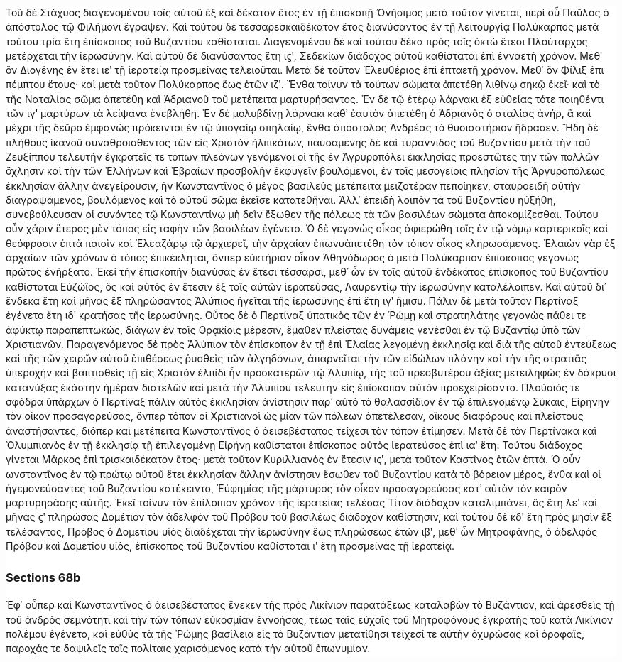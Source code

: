 <p rend="indent">Τοῦ δὲ Στάχυος διαγενομένου τοῖς αὐτοῦ ἓξ καὶ δέκατον ἔτος ἐν τῇ ἐπισκοπῇ Ὀνήσιμος μετὰ τοῦτον γίνεται, περὶ οὗ Παῦλος ὁ ἀπόστολος τῷ Φιλήμονι ἔγραψεν. Καὶ τούτου δὲ τεσσαρεσκαιδέκατον ἔτος διανύσαντος ἐν τῇ λειτουργίᾳ Πολύκαρπος μετὰ τούτου τρία ἔτη ἐπίσκοπος τοῦ Βυζαντίου καθίσταται. Διαγενομένου δὲ καὶ τούτου δέκα πρὸς τοῖς ὀκτὼ ἔτεσι Πλούταρχος μετέρχεται τὴν ἱερωσύνην. Καὶ αὐτοῦ δὲ διανύσαντος ἔτη ιϛʹ, Σεδεκίων διάδοχος αὐτοῦ καθίσταται ἐπὶ ἐνναετῆ χρόνον. Μεθ᾽ ὃν Διογένης ἐν ἔτει ιεʹ τῇ ἱερατείᾳ προσμείνας τελειοῦται. Μετὰ δὲ τοῦτον Ἐλευθέριος ἐπὶ ἑπταετῆ χρόνον. Μεθ᾽ ὃν Φίλιξ ἐπι πέμπτου ἔτους· καὶ μετὰ τοῦτον Πολύκαρπος ἕως ἐτῶν ιζʹ. Ἔνθα τοίνυν τὰ <pb facs="prophetarumvita00schegoog_0223"/> τούτων σώματα ἀπετέθη λιθίνῳ σηκῷ ἐκεῖ· καὶ τὸ τῆς Ναταλίας σῶμα ἀπετέθη καὶ Ἀδριανοῦ τοῦ μετέπειτα μαρτυρήσαντος. Ἐν δὲ τῷ ἑτέρῳ λάρνακι ἐξ εὐθείας τότε ποιηθέντι τῶν ιγʹ μαρτύρων τὰ λείψανα ἐνεβλήθη. Ἐν δὲ μολυβδίνῃ λάρνακι καθ᾽ ἑαυτὸν ἀπετέθη ὁ Ἀδριανὸς ὁ αταλίας ἀνήρ, ἃ καὶ μέχρι τῆς δεῦρο ἐμφανῶς πρόκεινται ἐν τῷ ὑπογαίῳ σπηλαίῳ, ἔνθα ἀπόστολος Ἀνδρέας τὸ θυσιαστήριον ἥδρασεν. Ἤδη δὲ πλήθους ἱκανοῦ συναθροισθέντος τῶν εἰς Χριστὸν ἠλπικότων, παυσαμένης δὲ καὶ τυραννίδος τοῦ Βυζαντίου μετὰ τὴν τοῦ Ζευξίππου τελευτὴν ἐγκρατεῖς τε τόπων πλεόνων γενόμενοι οἱ τῆς ἐν Ἀγρυροπόλει ἐκκλησίας προεστῶτες τὴν τῶν πολλῶν ὄχλησιν καὶ τὴν τῶν Ἑλλήνων καὶ Ἑβραίων προσβολὴν ἐκφυγεῖν βουλόμενοι, ἐν τοῖς μεσογείοις πλησίον τῆς Ἀργυροπόλεως ἐκκλησίαν ἄλλην ἀνεγείρουσιν, ἣν Κωνσταντῖνος ὁ μέγας βασιλεὺς μετέπειτα μειζοτέραν πεποίηκεν, σταυροειδῆ αὐτὴν διαγραψάμενος, βουλόμενος καὶ τὸ αὐτοῦ σῶμα ἐκεῖσε κατατεθῆναι. Ἀλλ᾽ ἐπειδὴ λοιπὸν τὰ τοῦ Βυζαντίου ηὐξήθη, συνεβούλευσαν οἱ συνόντες τῷ Κωνσταντίνῳ μὴ δεῖν ἔξωθεν τῆς πόλεως τὰ τῶν βασιλέων σώματα ἀποκομίζεσθαι. Τούτου οὖν χάριν ἕτερος μὲν τόπος εἰς ταφὴν τῶν βασιλέων ἐγένετο. Ὁ δὲ γεγονὼς οἶκος ἀφιερώθη τοῖς ἐν τῷ νόμῳ καρτερικοῖς καὶ θεόφροσιν ἑπτὰ παισὶν καὶ Ἐλεαζάρῳ τῷ ἀρχιερεῖ, τὴν ἀρχαίαν ἐπωνυἀπετέθη <pb facs="prophetarumvita00schegoog_0224"/> τὸν τόπον οἶκος κληρωσάμενος. Ἐλαιὼν γὰρ ἐξ ἀρχαίων τῶν χρόνων ὁ τόπος ἐπικέκληται, ὅνπερ εὐκτήριον οἶκον Ἀθηνόδωρος ὁ μετὰ Πολύκαρπον ἐπίσκοπος γεγονὼς πρῶτος ἐνήρξατο. Ἐκεῖ τὴν ἐπισκοπὴν διανύσας ἐν ἔτεσι τέσσαρσι, μεθ᾽ ὧν ἐν τοῖς αὐτοῦ ἑνδέκατος ἐπίσκοπος τοῦ Βυζαντίου καθίσταται Εὐζώϊος, ὅς καὶ αὐτὸς ἐν ἔτεσιν ἓξ τοῖς αὐτῶν ἱερατεύσας, Λαυρεντίῳ τὴν ἱερωσύνην καταλέλοιπεν. Καὶ αὐτοῦ δι᾽ ἕνδεκα ἔτη καὶ μῆνας ἓξ πληρώσαντος Ἀλύπιος ἡγεῖται τῆς ἱερωσύνης ἐπὶ ἔτη ιγʹ ἥμισυ. Πάλιν δὲ μετὰ τοῦτον Περτίναξ ἐγένετο ἔτη ιδʹ κρατήσας τῆς ἱερωσύνης. Οὗτος δὲ ὁ Περτίναξ ὑπατικὸς τῶν ἐν Ῥώμῃ καὶ στρατηλάτης γεγονὼς πάθει τε ἀφύκτῳ παραπεπτωκώς, διάγων ἐν τοῖς Θρᾳκίοις μέρεσιν, ἔμαθεν πλείστας δυνάμεις γενέσθαι ἐν τῷ Βυζαντίῳ ὑπὸ τῶν Χριστιανῶν. Παραγενόμενος δὲ πρὸς Ἀλύπιον τὸν ἐπίσκοπον ἐν τῇ ἐπὶ Ἐλαίας λεγομένῃ ἐκκλησίᾳ καὶ διὰ τῆς αὐτοῦ ἐντεύξεως καὶ τῆς τῶν χειρῶν αὐτοῦ ἐπιθέσεως ῥυσθεὶς τῶν ἀλγηδόνων, ἀπαρνεῖται τὴν τῶν εἰδώλων πλάνην καὶ τὴν τῆς στρατιᾶς ὑπεροχὴν καὶ βαπτισθεὶς τῇ εἰς Χριστὸν ἐλπίδι ἦν προσκατερῶν τῷ Ἀλυπίῳ, τῆς τοῦ πρεσβυτέρου ἀξίας μετειληφὼς ἐν δάκρυσι κατανύξας ἑκάστην ἡμέραν διατελῶν καὶ μετὰ τὴν Ἀλυπίου τελευτὴν εἰς ἐπίσκοπον αὐτὸν προεχειρίσαντο. <pb facs="prophetarumvita00schegoog_0225"/> Πλούσιός τε σφόδρα ὑπάρχων ὁ Περτίναξ πάλιν αὐτὸς ἐκκλησίαν ἀνίστησιν παρ᾽ αὐτὸ τὸ θαλασσίδιον ἐν τῷ ἐπιλεγομένῳ Σύκαις, Εἰρήνην τὸν οἶκον προσαγορεύσας, ὅνπερ τόπον οἱ Χριστιανοὶ ὡς μίαν τῶν πόλεων ἀπετέλεσαν, οἴκους διαφόρους καὶ πλείστους ἀναστήσαντες, διόπερ καὶ μετέπειτα Κωνσταντῖνος ὁ ἀεισεβέστατος τείχεσι τὸν τόπον ἐτίμησεν. Μετὰ δὲ τὸν Περτίνακα καὶ Ὀλυμπιανὸς ἐν τῇ ἐκκλησίᾳ τῇ ἐπιλεγομένῃ Εἰρήνῃ καθίσταται ἐπίσκοπος αὐτὸς ἱερατεύσας ἐπὶ ιαʹ ἔτη. Τούτου διάδοχος γίνεται Μάρκος ἐπὶ τρισκαιδέκατον ἔτος· μετὰ τοῦτον Κυριλλιανὸς ἐν ἔτεσιν ιϛʹ, μετὰ τοῦτον Καστῖνος ἐτῶν ἑπτά. Ὁ οὖν ωνσταντῖνος ἐν τῷ πρώτῳ αὐτοῦ ἔτει ἐκκλησίαν ἄλλην ἀνίστησιν ἔσωθεν τοῦ Βυζαντίου κατὰ τὸ βόρειον μέρος, ἔνθα καὶ οἱ ἡγεμονεύσαντες τοῦ Βυζαντίου κατέκειντο, Ἐὐφημίας τῆς μάρτυρος τὸν οἶκον προσαγορεύσας κατ᾽ αὐτὸν τὸν καιρὸν μαρτυρησάσης αὐτῆς. Ἐκεῖ τοίνυν τὸν ἐπίλοιπον χρόνον τῆς ἱερατείας τελέσας Τίτον διάδοχον καταλιμπάνει, ὃς ἔτη λεʹ καὶ μῆνας ϛʹ πληρώσας Δομέτιον τὸν ἀδελφὸν τοῦ Πρόβου τοῦ βασιλέως διάδοχον καθίστησιν, καὶ τούτου δὲ κδʹ ἔτη πρὸς μησὶν ἕξ τελέσαντος, Πρόβος ὁ Δομετίου υἱὸς διαδέχεται τὴν ἱερωσύνην ἕως πληρώσεως ἐτῶν ιβʹ, μεθ᾽ ὧν Μητροφάνης, ὁ ἀδελφὸς Πρόβου καὶ Δομετίου υἱὸς, <pb facs="prophetarumvita00schegoog_0226"/> ἐπίσκοπος τοῦ Βυζαντίου καθίσταται ιʹ ἔτη προσμείνας τῇ ἱερατείᾳ.</p>


### Sections 68b

<p rend="indent">Ἐφ᾽ οὗπερ καὶ Κωνσταντῖνος ὁ ἀεισεβέστατος ἕνεκεν τῆς πρὸς Λικίνιον παρατάξεως καταλαβὼν τὸ Βυζάντιον, καὶ ἀρεσθεὶς τῇ τοῦ ἀνδρὸς σεμνότητι καὶ τὴν τῶν τόπων εὐκοσμίαν ἐννοήσας, τέως ταῖς εὐχαῖς τοῦ Μητροφόνους ἐγκρατὴς τοῦ κατὰ Λικίνιον πολέμου ἐγένετο, καὶ εὐθὺς τὰ τῆς Ῥώμης βασίλεια εἰς τὸ Βυζάντιον μετατίθησι τείχεσί τε αὐτὴν ὀχυρώσας καὶ ὀροφαῖς, παροχάς τε δαψιλεῖς τοῖς πολίταις χαρισάμενος κατὰ τὴν αὐτοῦ ἐπωνυμίαν.</p>